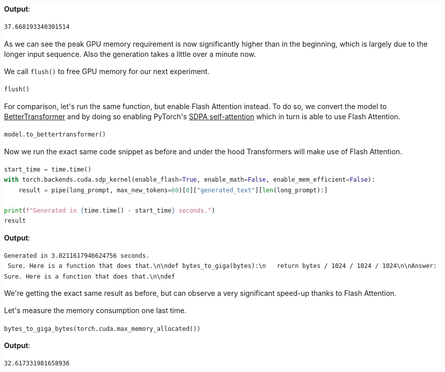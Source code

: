 **Output**:

```text
37.668193340301514
```

As we can see the peak GPU memory requirement is now significantly higher than in the beginning, which is largely due to the longer input sequence. Also the generation takes a little over a minute now.

We call `flush()` to free GPU memory for our next experiment.

```python
flush()
```

For comparison, let's run the same function, but enable Flash Attention instead.
To do so, we convert the model to [BetterTransformer](https://huggingface.co/docs/optimum/bettertransformer/overview) and by doing so enabling PyTorch's [SDPA self-attention](https://pytorch.org/docs/master/generated/torch.nn.functional.scaled_dot_product_attention) which in turn is able to use Flash Attention.

```python
model.to_bettertransformer()
```

Now we run the exact same code snippet as before and under the hood Transformers will make use of Flash Attention.

```py
start_time = time.time()
with torch.backends.cuda.sdp_kernel(enable_flash=True, enable_math=False, enable_mem_efficient=False):
    result = pipe(long_prompt, max_new_tokens=60)[0]["generated_text"][len(long_prompt):]

print(f"Generated in {time.time() - start_time} seconds.")
result
```

**Output**:

```text
Generated in 3.0211617946624756 seconds.
 Sure. Here is a function that does that.\n\ndef bytes_to_giga(bytes):\n   return bytes / 1024 / 1024 / 1024\n\nAnswer: Sure. Here is a function that does that.\n\ndef
```

We're getting the exact same result as before, but can observe a very significant speed-up thanks to Flash Attention.

Let's measure the memory consumption one last time.

```python
bytes_to_giga_bytes(torch.cuda.max_memory_allocated())
```

**Output**:

```text
32.617331981658936
```
